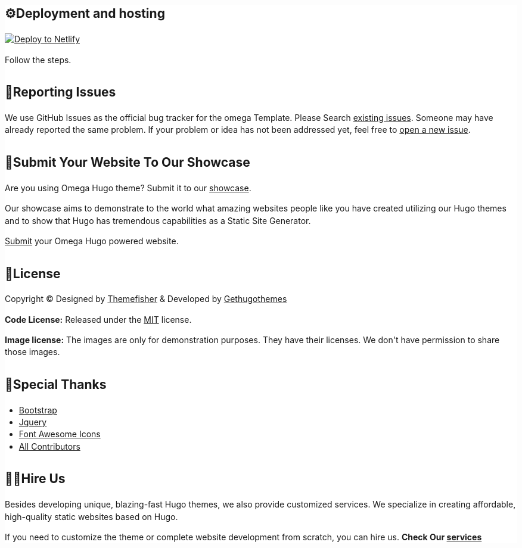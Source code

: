 ## ⚙️Deployment and hosting

[![Deploy to
Netlify](https://www.netlify.com/img/deploy/button.svg)](https://app.netlify.com/start/deploy?repository=https://github.com/gethugothemes/omega-hugo)

Follow the steps.


## 🐞Reporting Issues
We use GitHub Issues as the official bug tracker for the omega Template. Please Search [existing
issues](https://github.com/gethugothemes/omega-hugo/issues). Someone may have already reported the same problem.
If your problem or idea has not been addressed yet, feel free to [open a new
issue](https://github.com/gethugothemes/omega-hugo/issues).

## 📱Submit Your Website To Our Showcase

Are you using Omega Hugo theme? Submit it to our [showcase](https://gethugothemes.com/showcase). 

Our showcase aims to demonstrate to the world what amazing websites people like you have created utilizing our Hugo themes and to show that Hugo has tremendous capabilities as a Static Site Generator. 


[Submit](https://gethugothemes.com/showcase?submit=show) your Omega Hugo powered website.



## 📄License
Copyright &copy; Designed by [Themefisher](https://themefisher.com) & Developed by
[Gethugothemes](https://gethugothemes.com)

**Code License:** Released under the [MIT](https://github.com/gethugothemes/omega-hugo/blob/master/LICENSE) license.

**Image license:** The images are only for demonstration purposes. They have their licenses. We don't have permission to
share those images.


## 🙏Special Thanks
- [Bootstrap](https://getbootstrap.com)
- [Jquery](https://jquery.com)
- [Font Awesome Icons](https://fontawesome.com)
- [All Contributors](https://github.com/gethugothemes/omega-hugo/graphs/contributors)


## 👨‍💻Hire Us
Besides developing unique, blazing-fast Hugo themes, we also provide customized services. We specialize in creating affordable, high-quality static websites based on Hugo. 

If you need to customize the theme or complete website development from scratch, you can hire us. **Check Our 
[services](https://gethugothemes.com/services/?utm_source=omega_github&utm_medium=referral&utm_campaign=github_theme_readme)**
